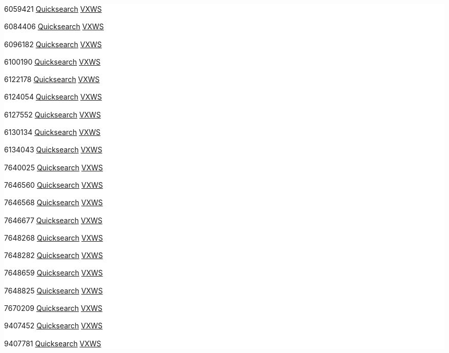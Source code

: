 6059421 [Quicksearch](https://search.library.yale.edu/catalog/6059421) [VXWS](http://prodorbis.library.yale.edu:7014/vxws/GetHoldingsService?bibId=6059421)

6084406 [Quicksearch](https://search.library.yale.edu/catalog/6084406) [VXWS](http://prodorbis.library.yale.edu:7014/vxws/GetHoldingsService?bibId=6084406)

6096182 [Quicksearch](https://search.library.yale.edu/catalog/6096182) [VXWS](http://prodorbis.library.yale.edu:7014/vxws/GetHoldingsService?bibId=6096182)

6100190 [Quicksearch](https://search.library.yale.edu/catalog/6100190) [VXWS](http://prodorbis.library.yale.edu:7014/vxws/GetHoldingsService?bibId=6100190)

6122178 [Quicksearch](https://search.library.yale.edu/catalog/6122178) [VXWS](http://prodorbis.library.yale.edu:7014/vxws/GetHoldingsService?bibId=6122178)

6124054 [Quicksearch](https://search.library.yale.edu/catalog/6124054) [VXWS](http://prodorbis.library.yale.edu:7014/vxws/GetHoldingsService?bibId=6124054)

6127552 [Quicksearch](https://search.library.yale.edu/catalog/6127552) [VXWS](http://prodorbis.library.yale.edu:7014/vxws/GetHoldingsService?bibId=6127552)

6130134 [Quicksearch](https://search.library.yale.edu/catalog/6130134) [VXWS](http://prodorbis.library.yale.edu:7014/vxws/GetHoldingsService?bibId=6130134)

6134043 [Quicksearch](https://search.library.yale.edu/catalog/6134043) [VXWS](http://prodorbis.library.yale.edu:7014/vxws/GetHoldingsService?bibId=6134043)

7640025 [Quicksearch](https://search.library.yale.edu/catalog/7640025) [VXWS](http://prodorbis.library.yale.edu:7014/vxws/GetHoldingsService?bibId=7640025)

7646560 [Quicksearch](https://search.library.yale.edu/catalog/7646560) [VXWS](http://prodorbis.library.yale.edu:7014/vxws/GetHoldingsService?bibId=7646560)

7646568 [Quicksearch](https://search.library.yale.edu/catalog/7646568) [VXWS](http://prodorbis.library.yale.edu:7014/vxws/GetHoldingsService?bibId=7646568)

7646677 [Quicksearch](https://search.library.yale.edu/catalog/7646677) [VXWS](http://prodorbis.library.yale.edu:7014/vxws/GetHoldingsService?bibId=7646677)

7648268 [Quicksearch](https://search.library.yale.edu/catalog/7648268) [VXWS](http://prodorbis.library.yale.edu:7014/vxws/GetHoldingsService?bibId=7648268)

7648282 [Quicksearch](https://search.library.yale.edu/catalog/7648282) [VXWS](http://prodorbis.library.yale.edu:7014/vxws/GetHoldingsService?bibId=7648282)

7648659 [Quicksearch](https://search.library.yale.edu/catalog/7648659) [VXWS](http://prodorbis.library.yale.edu:7014/vxws/GetHoldingsService?bibId=7648659)

7648825 [Quicksearch](https://search.library.yale.edu/catalog/7648825) [VXWS](http://prodorbis.library.yale.edu:7014/vxws/GetHoldingsService?bibId=7648825)

7670209 [Quicksearch](https://search.library.yale.edu/catalog/7670209) [VXWS](http://prodorbis.library.yale.edu:7014/vxws/GetHoldingsService?bibId=7670209)

9407452 [Quicksearch](https://search.library.yale.edu/catalog/9407452) [VXWS](http://prodorbis.library.yale.edu:7014/vxws/GetHoldingsService?bibId=9407452)

9407781 [Quicksearch](https://search.library.yale.edu/catalog/9407781) [VXWS](http://prodorbis.library.yale.edu:7014/vxws/GetHoldingsService?bibId=9407781)
